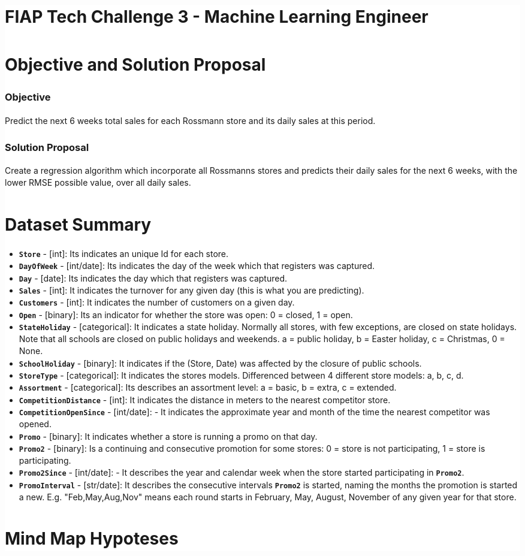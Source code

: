 # FIAP Tech Challenge 3 - Machine Learning Engineer

# Objective and Solution Proposal


### Objective

Predict the next 6 weeks total sales for each Rossmann store and its daily sales at this period.

### Solution Proposal

Create a regression algorithm which incorporate all Rossmanns stores and predicts their daily sales for the next 6 weeks, with the lower RMSE possible value, over all daily sales.


# Dataset Summary

- **`Store`** - [int]: Its indicates an unique Id for each store.
- **`DayOfWeek`** - [int/date]: Its indicates the day of the week which that registers was captured.
- **`Day`** - [date]: Its indicates the day which that registers was captured.
- **`Sales`** - [int]: It indicates the turnover for any given day (this is what you are predicting).
- **`Customers`** - [int]: It indicates the number of customers on a given day.
- **`Open`** - [binary]: Its an indicator for whether the store was open: 0 = closed, 1 = open.
- **`StateHoliday`** - [categorical]: It indicates a state holiday. Normally all stores, with few exceptions, are closed on state holidays. Note that all schools are closed on public holidays and weekends. a = public holiday, b = Easter holiday, c = Christmas, 0 = None.
- **`SchoolHoliday`** - [binary]: It indicates if the (Store, Date) was affected by the closure of public schools.
- **`StoreType`** - [categorical]: It indicates the stores models. Differenced between 4 different store models: a, b, c, d.
- **`Assortment`**  - [categorical]: Its describes an assortment level: a = basic, b = extra, c = extended.
- **`CompetitionDistance`** - [int]: It indicates the distance in meters to the nearest competitor store.
- **`CompetitionOpenSince`** - [int/date]: - It indicates the approximate year and month of the time the nearest competitor was opened.
- **`Promo`** - [binary]: It indicates whether a store is running a promo on that day.
- **`Promo2`** - [binary]: Is a continuing and consecutive promotion for some stores: 0 = store is not participating, 1 = store is participating.
- **`Promo2Since`** - [int/date]: - It describes the year and calendar week when the store started participating in **`Promo2`**.
- **`PromoInterval`** - [str/date]: It describes the consecutive intervals **`Promo2`** is started, naming the months the promotion is started a new. E.g. "Feb,May,Aug,Nov" means each round starts in February, May, August, November of any given year for that store.

#  Mind Map Hypoteses
